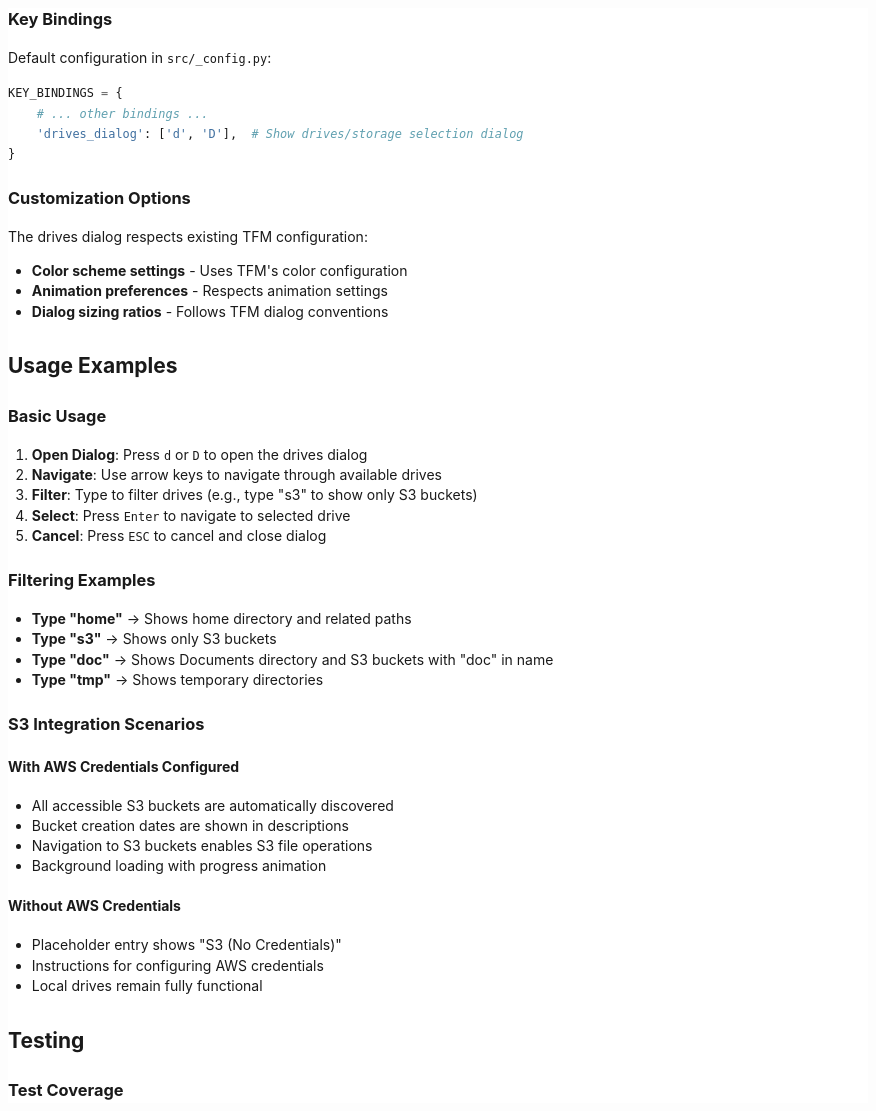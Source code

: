 ### Key Bindings

Default configuration in `src/_config.py`:

```python
KEY_BINDINGS = {
    # ... other bindings ...
    'drives_dialog': ['d', 'D'],  # Show drives/storage selection dialog
}
```

### Customization Options

The drives dialog respects existing TFM configuration:
- **Color scheme settings** - Uses TFM's color configuration
- **Animation preferences** - Respects animation settings
- **Dialog sizing ratios** - Follows TFM dialog conventions

## Usage Examples

### Basic Usage

1. **Open Dialog**: Press `d` or `D` to open the drives dialog
2. **Navigate**: Use arrow keys to navigate through available drives
3. **Filter**: Type to filter drives (e.g., type "s3" to show only S3 buckets)
4. **Select**: Press `Enter` to navigate to selected drive
5. **Cancel**: Press `ESC` to cancel and close dialog

### Filtering Examples

- **Type "home"** → Shows home directory and related paths
- **Type "s3"** → Shows only S3 buckets
- **Type "doc"** → Shows Documents directory and S3 buckets with "doc" in name
- **Type "tmp"** → Shows temporary directories

### S3 Integration Scenarios

#### With AWS Credentials Configured
- All accessible S3 buckets are automatically discovered
- Bucket creation dates are shown in descriptions
- Navigation to S3 buckets enables S3 file operations
- Background loading with progress animation

#### Without AWS Credentials
- Placeholder entry shows "S3 (No Credentials)"
- Instructions for configuring AWS credentials
- Local drives remain fully functional

## Testing

### Test Coverage
